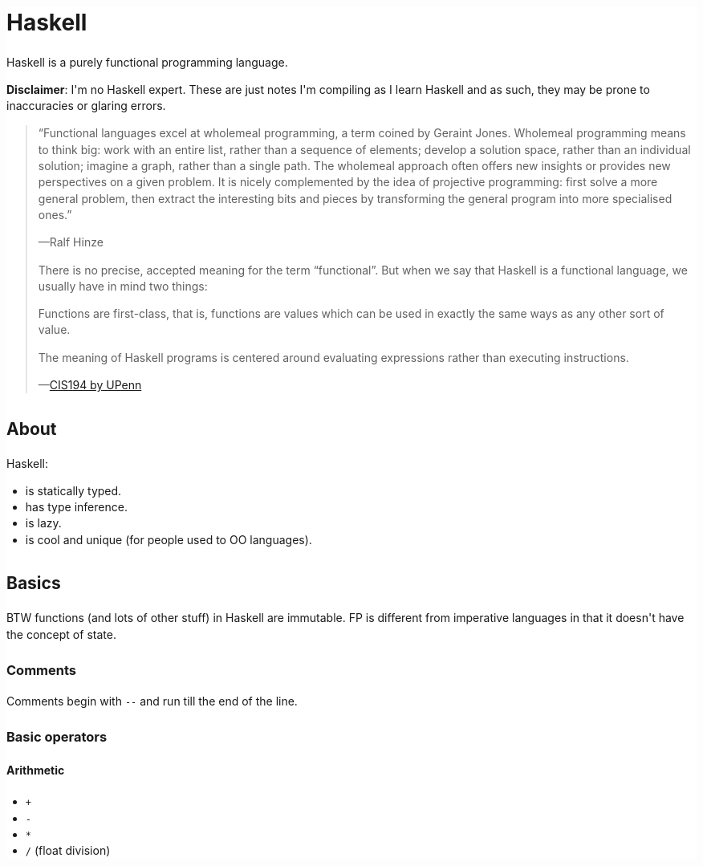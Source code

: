 # Haskell

Haskell is a purely functional programming language.

**Disclaimer**: I'm no Haskell expert. These are just notes I'm compiling as I learn Haskell and as such, they may be prone to inaccuracies or glaring errors.

> “Functional languages excel at wholemeal programming, a term coined by Geraint Jones. Wholemeal programming means to think big: work with an entire list, rather than a sequence of elements; develop a solution space, rather than an individual solution; imagine a graph, rather than a single path. The wholemeal approach often offers new insights or provides new perspectives on a given problem. It is nicely complemented by the idea of projective programming: first solve a more general problem, then extract the interesting bits and pieces by transforming the general program into more specialised ones.”
>
> —Ralf Hinze
>
> There is no precise, accepted meaning for the term “functional”. But when we say that Haskell is a functional language, we usually have in mind two things:
>
> Functions are first-class, that is, functions are values which can be used in exactly the same ways as any other sort of value.
>
> The meaning of Haskell programs is centered around evaluating expressions rather than executing instructions.
>
> —[CIS194 by UPenn](https://www.seas.upenn.edu/~cis194/spring13/lectures/01-intro.html)

## About

Haskell:

-   is statically typed.
-   has type inference.
-   is lazy.
-   is cool and unique \(for people used to OO languages\).

## Basics

BTW functions \(and lots of other stuff\) in Haskell are immutable. FP is different from imperative languages in that it doesn't have the concept of state.

### Comments

Comments begin with `--` and run till the end of the line.

### Basic operators

#### Arithmetic

-   `+`
-   `-`
-   `*`
-   `/` \(float division\)
